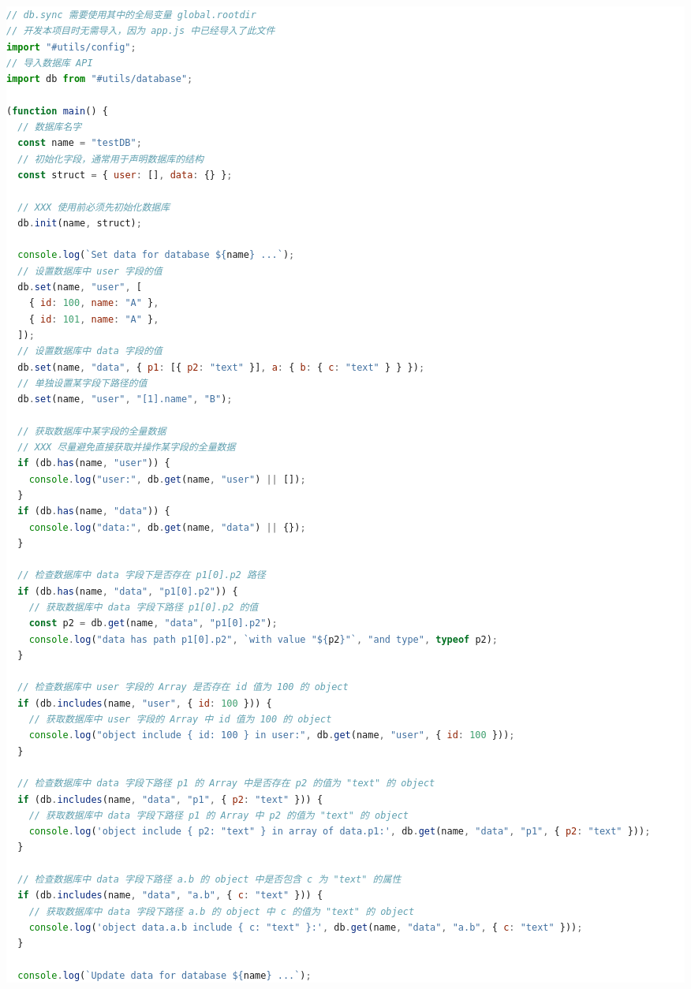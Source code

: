 ```js
// db.sync 需要使用其中的全局变量 global.rootdir
// 开发本项目时无需导入，因为 app.js 中已经导入了此文件
import "#utils/config";
// 导入数据库 API
import db from "#utils/database";

(function main() {
  // 数据库名字
  const name = "testDB";
  // 初始化字段，通常用于声明数据库的结构
  const struct = { user: [], data: {} };

  // XXX 使用前必须先初始化数据库
  db.init(name, struct);

  console.log(`Set data for database ${name} ...`);
  // 设置数据库中 user 字段的值
  db.set(name, "user", [
    { id: 100, name: "A" },
    { id: 101, name: "A" },
  ]);
  // 设置数据库中 data 字段的值
  db.set(name, "data", { p1: [{ p2: "text" }], a: { b: { c: "text" } } });
  // 单独设置某字段下路径的值
  db.set(name, "user", "[1].name", "B");

  // 获取数据库中某字段的全量数据
  // XXX 尽量避免直接获取并操作某字段的全量数据
  if (db.has(name, "user")) {
    console.log("user:", db.get(name, "user") || []);
  }
  if (db.has(name, "data")) {
    console.log("data:", db.get(name, "data") || {});
  }

  // 检查数据库中 data 字段下是否存在 p1[0].p2 路径
  if (db.has(name, "data", "p1[0].p2")) {
    // 获取数据库中 data 字段下路径 p1[0].p2 的值
    const p2 = db.get(name, "data", "p1[0].p2");
    console.log("data has path p1[0].p2", `with value "${p2}"`, "and type", typeof p2);
  }

  // 检查数据库中 user 字段的 Array 是否存在 id 值为 100 的 object
  if (db.includes(name, "user", { id: 100 })) {
    // 获取数据库中 user 字段的 Array 中 id 值为 100 的 object
    console.log("object include { id: 100 } in user:", db.get(name, "user", { id: 100 }));
  }

  // 检查数据库中 data 字段下路径 p1 的 Array 中是否存在 p2 的值为 "text" 的 object
  if (db.includes(name, "data", "p1", { p2: "text" })) {
    // 获取数据库中 data 字段下路径 p1 的 Array 中 p2 的值为 "text" 的 object
    console.log('object include { p2: "text" } in array of data.p1:', db.get(name, "data", "p1", { p2: "text" }));
  }

  // 检查数据库中 data 字段下路径 a.b 的 object 中是否包含 c 为 "text" 的属性
  if (db.includes(name, "data", "a.b", { c: "text" })) {
    // 获取数据库中 data 字段下路径 a.b 的 object 中 c 的值为 "text" 的 object
    console.log('object data.a.b include { c: "text" }:', db.get(name, "data", "a.b", { c: "text" }));
  }

  console.log(`Update data for database ${name} ...`);
```